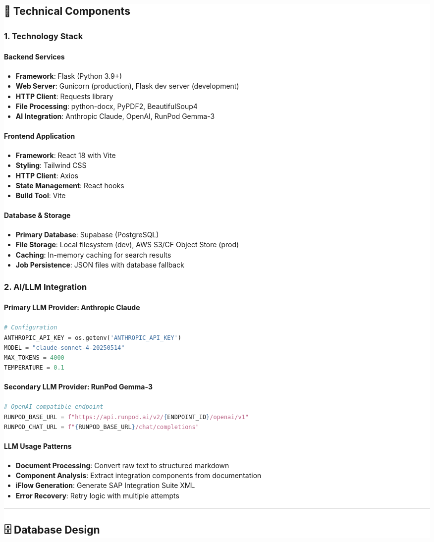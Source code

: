 
## 🔧 Technical Components

### 1. **Technology Stack**

#### **Backend Services**
- **Framework**: Flask (Python 3.9+)
- **Web Server**: Gunicorn (production), Flask dev server (development)
- **HTTP Client**: Requests library
- **File Processing**: python-docx, PyPDF2, BeautifulSoup4
- **AI Integration**: Anthropic Claude, OpenAI, RunPod Gemma-3

#### **Frontend Application**
- **Framework**: React 18 with Vite
- **Styling**: Tailwind CSS
- **HTTP Client**: Axios
- **State Management**: React hooks
- **Build Tool**: Vite

#### **Database & Storage**
- **Primary Database**: Supabase (PostgreSQL)
- **File Storage**: Local filesystem (dev), AWS S3/CF Object Store (prod)
- **Caching**: In-memory caching for search results
- **Job Persistence**: JSON files with database fallback

### 2. **AI/LLM Integration**

#### **Primary LLM Provider: Anthropic Claude**
```python
# Configuration
ANTHROPIC_API_KEY = os.getenv('ANTHROPIC_API_KEY')
MODEL = "claude-sonnet-4-20250514"
MAX_TOKENS = 4000
TEMPERATURE = 0.1
```

#### **Secondary LLM Provider: RunPod Gemma-3**
```python
# OpenAI-compatible endpoint
RUNPOD_BASE_URL = f"https://api.runpod.ai/v2/{ENDPOINT_ID}/openai/v1"
RUNPOD_CHAT_URL = f"{RUNPOD_BASE_URL}/chat/completions"
```

#### **LLM Usage Patterns**
- **Document Processing**: Convert raw text to structured markdown
- **Component Analysis**: Extract integration components from documentation
- **iFlow Generation**: Generate SAP Integration Suite XML
- **Error Recovery**: Retry logic with multiple attempts

---

## 🗄️ Database Design
